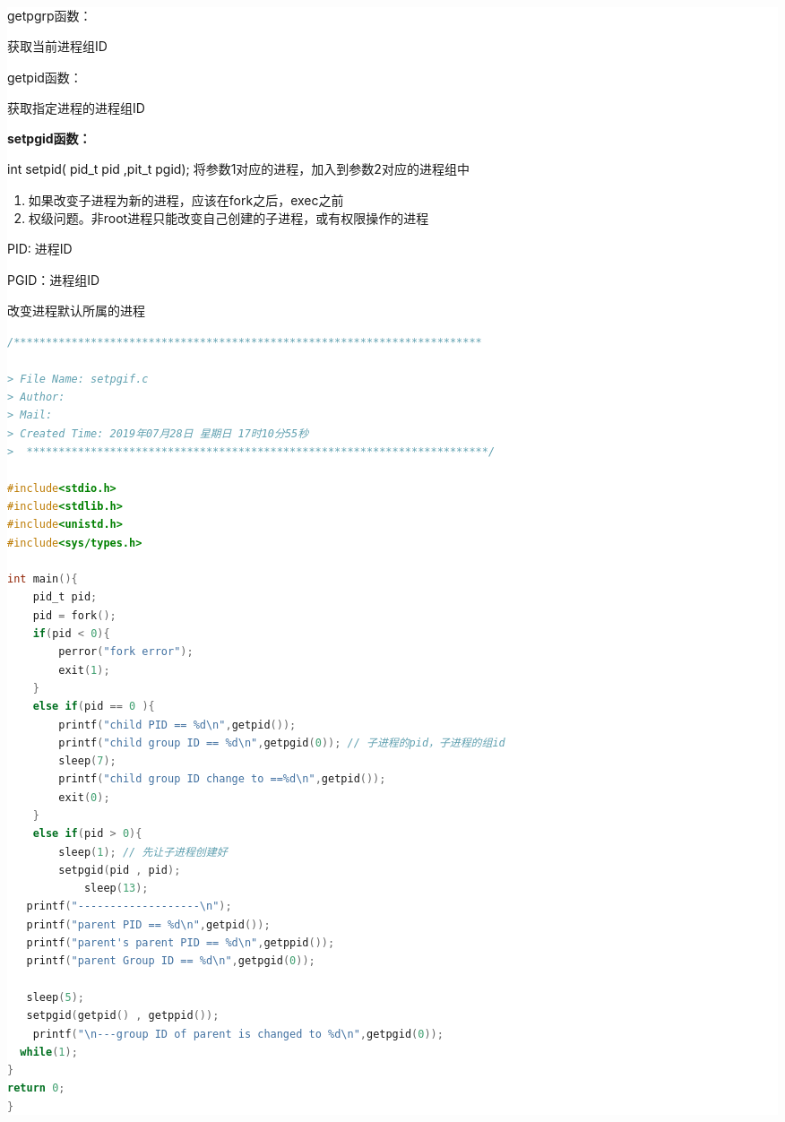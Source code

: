 getpgrp函数：

  获取当前进程组ID

getpid函数：

获取指定进程的进程组ID

**setpgid函数：**

  int setpid( pid_t pid ,pit_t pgid); 将参数1对应的进程，加入到参数2对应的进程组中

1. 如果改变子进程为新的进程，应该在fork之后，exec之前
2. 权级问题。非root进程只能改变自己创建的子进程，或有权限操作的进程

PID:   进程ID

PGID：进程组ID



改变进程默认所属的进程

```c
/*************************************************************************

> File Name: setpgif.c
> Author: 
> Mail: 
> Created Time: 2019年07月28日 星期日 17时10分55秒
>  ************************************************************************/

#include<stdio.h>
#include<stdlib.h>
#include<unistd.h>
#include<sys/types.h>

int main(){
    pid_t pid;
    pid = fork();
    if(pid < 0){
        perror("fork error");
        exit(1);
    }
    else if(pid == 0 ){
        printf("child PID == %d\n",getpid());
        printf("child group ID == %d\n",getpgid(0)); // 子进程的pid，子进程的组id
        sleep(7);
        printf("child group ID change to ==%d\n",getpid());
        exit(0);
    }
    else if(pid > 0){
        sleep(1); // 先让子进程创建好
        setpgid(pid , pid); 
            sleep(13);
   printf("-------------------\n");
   printf("parent PID == %d\n",getpid());
   printf("parent's parent PID == %d\n",getppid());
   printf("parent Group ID == %d\n",getpgid(0));
  
   sleep(5);
   setpgid(getpid() , getppid());
    printf("\n---group ID of parent is changed to %d\n",getpgid(0));
  while(1); 
}
return 0;
}
```
